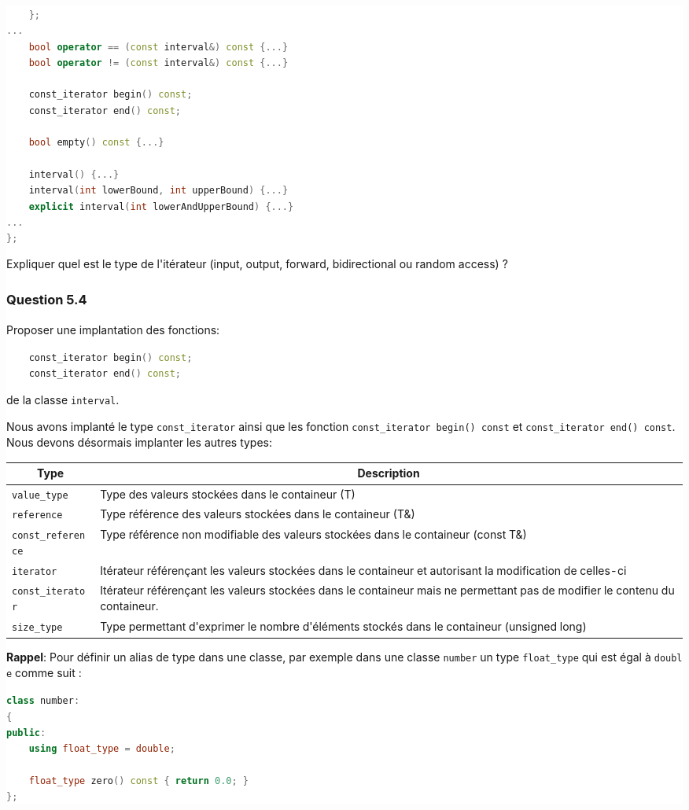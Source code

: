 ```cpp
    };
...
    bool operator == (const interval&) const {...}
    bool operator != (const interval&) const {...}

    const_iterator begin() const;
    const_iterator end() const;

    bool empty() const {...}

    interval() {...}
    interval(int lowerBound, int upperBound) {...}
    explicit interval(int lowerAndUpperBound) {...}
...
};
```

Expliquer quel est le type de l'itérateur (input, output, forward, bidirectional ou random access) ? 

### Question 5.4

Proposer une implantation des fonctions:

```cpp
    const_iterator begin() const;
    const_iterator end() const;
```

de la classe `interval`.

Nous avons implanté le type `const_iterator` ainsi que les fonction `const_iterator begin() const` et `const_iterator end() const`. Nous devons désormais implanter les autres types:

| Type | Description |
|------|-------------|
`value_type` | Type des valeurs stockées dans le containeur  (T) |
`reference`  | Type référence des valeurs stockées dans le containeur (T&) |
`const_reference`  | Type référence non modifiable des valeurs stockées dans le containeur (const T&) |
`iterator` | Itérateur référençant les valeurs stockées dans le containeur et autorisant la modification de celles-ci |
`const_iterator` | Itérateur référençant les valeurs stockées dans le containeur mais ne permettant pas de modifier le contenu du containeur. |
`size_type` | Type permettant d'exprimer le nombre d'éléments stockés dans le containeur (unsigned long) |

**Rappel**: Pour définir un alias de type dans une classe, par exemple dans une classe `number` un type `float_type` qui est égal à `double` comme suit :

```cpp
class number:
{
public:
    using float_type = double;

    float_type zero() const { return 0.0; }
};
```
